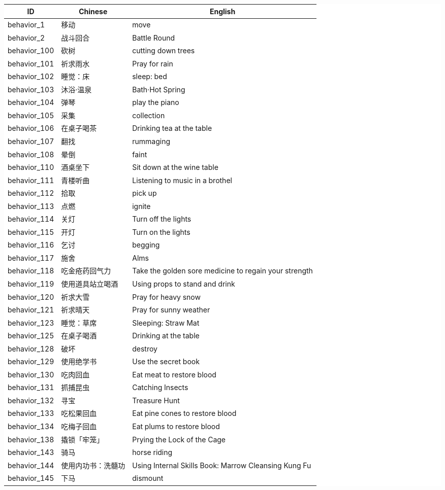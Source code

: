 | ID                  | Chinese                                                             | English                                             |
| ------------------- | ------------------------------------------------------------------- | --------------------------------------------------- |
| behavior_1          | 移动                                                                | move                                                |
| behavior_2          | 战斗回合                                                            | Battle Round                                        |
| behavior_100        | 砍树                                                                | cutting down trees                                  |
| behavior_101        | 祈求雨水                                                            | Pray for rain                                       |
| behavior_102        | 睡觉：床                                                             | sleep: bed                                          |
| behavior_103        | 沐浴·温泉                                                            | Bath·Hot Spring                                     |
| behavior_104        | 弹琴                                                                | play the piano                                      |
| behavior_105        | 采集                                                                | collection                                          |
| behavior_106        | 在桌子喝茶                                                          | Drinking tea at the table                           |
| behavior_107        | 翻找                                                                | rummaging                                           |
| behavior_108        | 晕倒                                                                | faint                                               |
| behavior_110        | 酒桌坐下                                                            | Sit down at the wine table                           |
| behavior_111        | 青楼听曲                                                            | Listening to music in a brothel                    |
| behavior_112        | 拾取                                                                | pick up                                             |
| behavior_113        | 点燃                                                                | ignite                                              |
| behavior_114        | 关灯                                                                | Turn off the lights                                 |
| behavior_115        | 开灯                                                                | Turn on the lights                                  |
| behavior_116        | 乞讨                                                                | begging                                             |
| behavior_117        | 施舍                                                                | Alms                                                |
| behavior_118        | 吃金疮药回气力                                                      | Take the golden sore medicine to regain your strength |
| behavior_119        | 使用道具站立喝酒                                                    | Using props to stand and drink                      |
| behavior_120        | 祈求大雪                                                            | Pray for heavy snow                                 |
| behavior_121        | 祈求晴天                                                            | Pray for sunny weather                              |
| behavior_123        | 睡觉：草席                                                          | Sleeping: Straw Mat                                 |
| behavior_125        | 在桌子喝酒                                                          | Drinking at the table                               |
| behavior_128        | 破坏                                                                | destroy                                             |
| behavior_129        | 使用绝学书                                                          | Use the secret book                                 |
| behavior_130        | 吃肉回血                                                            | Eat meat to restore blood                           |
| behavior_131        | 抓捕昆虫                                                            | Catching Insects                                    |
| behavior_132        | 寻宝                                                                | Treasure Hunt                                       |
| behavior_133        | 吃松果回血                                                          | Eat pine cones to restore blood                     |
| behavior_134        | 吃梅子回血                                                          | Eat plums to restore blood                          |
| behavior_138        | 撬锁「牢笼」                                                        | Prying the Lock of the Cage                         |
| behavior_143        | 骑马                                                                | horse riding                                        |
| behavior_144        | 使用内功书：洗髓功                                                  | Using Internal Skills Book: Marrow Cleansing Kung Fu |
| behavior_145        | 下马                                                                | dismount                                            |